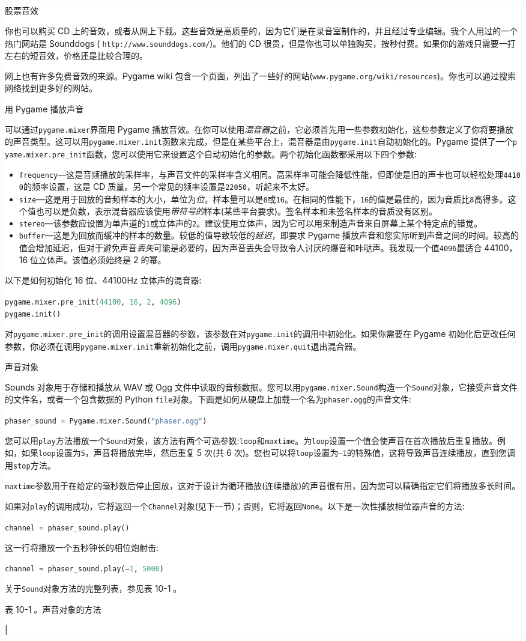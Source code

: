 股票音效

你也可以购买 CD 上的音效，或者从网上下载。这些音效是高质量的，因为它们是在录音室制作的，并且经过专业编辑。我个人用过的一个热门网站是 Sounddogs ( `http://www.sounddogs.com/`)。他们的 CD 很贵，但是你也可以单独购买，按秒付费。如果你的游戏只需要一打左右的短音效，价格还是比较合理的。

网上也有许多免费音效的来源。Pygame wiki 包含一个页面，列出了一些好的网站(`www.pygame.org/wiki/resources`)。你也可以通过搜索网络找到更多好的网站。

用 Pygame 播放声音

可以通过`pygame.mixer`界面用 Pygame 播放音效。在你可以使用*混音器*之前，它必须首先用一些参数初始化，这些参数定义了你将要播放的声音类型。这可以用`pygame.mixer.init`函数来完成，但是在某些平台上，混音器是由`pygame.init`自动初始化的。Pygame 提供了一个`pyame.mixer.pre_init`函数，您可以使用它来设置这个自动初始化的参数。两个初始化函数都采用以下四个参数:

*   `frequency`—这是音频播放的采样率，与声音文件的采样率含义相同。高采样率可能会降低性能，但即使是旧的声卡也可以轻松处理`44100`的频率设置，这是 CD 质量。另一个常见的频率设置是`22050`，听起来不太好。
*   `size`—这是用于回放的音频样本的大小，单位为*位*。样本量可以是`8`或`16`。在相同的性能下，`16`的值是最佳的，因为音质比`8`高得多。这个值也可以是负数，表示混音器应该使用*带符号的*样本(某些平台要求)。签名样本和未签名样本的音质没有区别。
*   `stereo`—该参数应设置为单声道的`1`或立体声的`2`。建议使用立体声，因为它可以用来制造声音来自屏幕上某个特定点的错觉。
*   `buffer`—这是为回放而缓冲的样本的数量。较低的值导致较低的*延迟*，即要求 Pygame 播放声音和您实际听到声音之间的时间。较高的值会增加延迟，但对于避免声音*丢失*可能是必要的，因为声音丢失会导致令人讨厌的爆音和咔哒声。我发现一个值`4096`最适合 44100，16 位立体声。该值必须始终是 2 的幂。

以下是如何初始化 16 位、44100Hz 立体声的混音器:

```py
pygame.mixer.pre_init(44100, 16, 2, 4096)
pygame.init()
```

对`pygame.mixer.pre_init`的调用设置混音器的参数，该参数在对`pygame.init`的调用中初始化。如果你需要在 Pygame 初始化后更改任何参数，你必须在调用`pygame.mixer.init`重新初始化之前，调用`pygame.mixer.quit`退出混合器。

声音对象

Sounds 对象用于存储和播放从 WAV 或 Ogg 文件中读取的音频数据。您可以用`pygame.mixer.Sound`构造一个`Sound`对象，它接受声音文件的文件名，或者一个包含数据的 Python `file`对象。下面是如何从硬盘上加载一个名为`phaser.ogg`的声音文件:

```py
phaser_sound = Pygame.mixer.Sound("phaser.ogg")
```

您可以用`play`方法播放一个`Sound`对象，该方法有两个可选参数:`loop`和`maxtime`。为`loop`设置一个值会使声音在首次播放后重复播放。例如，如果`loop`设置为`5`，声音将播放完毕，然后重复 5 次(共 6 次)。您也可以将`loop`设置为`–1`的特殊值，这将导致声音连续播放，直到您调用`stop`方法。

`maxtime`参数用于在给定的毫秒数后停止回放，这对于设计为循环播放(连续播放)的声音很有用，因为您可以精确指定它们将播放多长时间。

如果对`play`的调用成功，它将返回一个`Channel`对象(见下一节)；否则，它将返回`None`。以下是一次性播放相位器声音的方法:

```py
channel = phaser_sound.play()
```

这一行将播放一个五秒钟长的相位炮射击:

```py
channel = phaser_sound.play(–1, 5000)
```

关于`Sound`对象方法的完整列表，参见表 10-1 。

表 10-1 。声音对象的方法

| 
